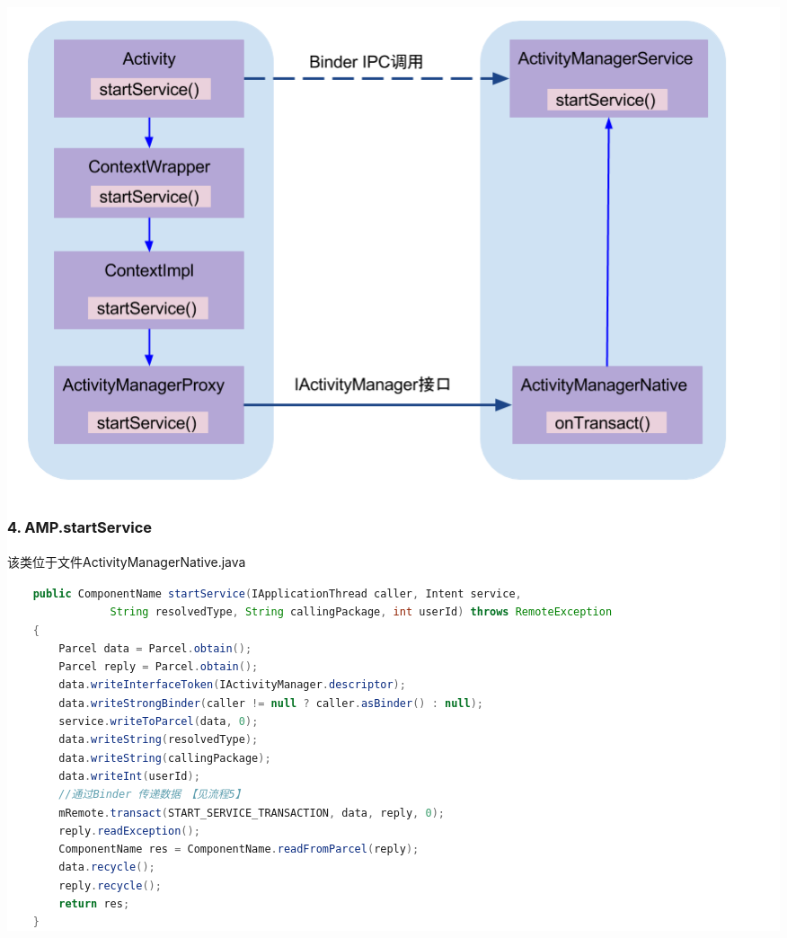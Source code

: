![Activity_Manager_Service](/images/android-service/am/Activity_Manager_Service.png)

### 4. AMP.startService

该类位于文件ActivityManagerNative.java

```java
    public ComponentName startService(IApplicationThread caller, Intent service,
                String resolvedType, String callingPackage, int userId) throws RemoteException
    {
        Parcel data = Parcel.obtain();
        Parcel reply = Parcel.obtain();
        data.writeInterfaceToken(IActivityManager.descriptor);
        data.writeStrongBinder(caller != null ? caller.asBinder() : null);
        service.writeToParcel(data, 0);
        data.writeString(resolvedType);
        data.writeString(callingPackage);
        data.writeInt(userId);
        //通过Binder 传递数据　【见流程5】
        mRemote.transact(START_SERVICE_TRANSACTION, data, reply, 0);
        reply.readException();
        ComponentName res = ComponentName.readFromParcel(reply);
        data.recycle();
        reply.recycle();
        return res;
    }
```
